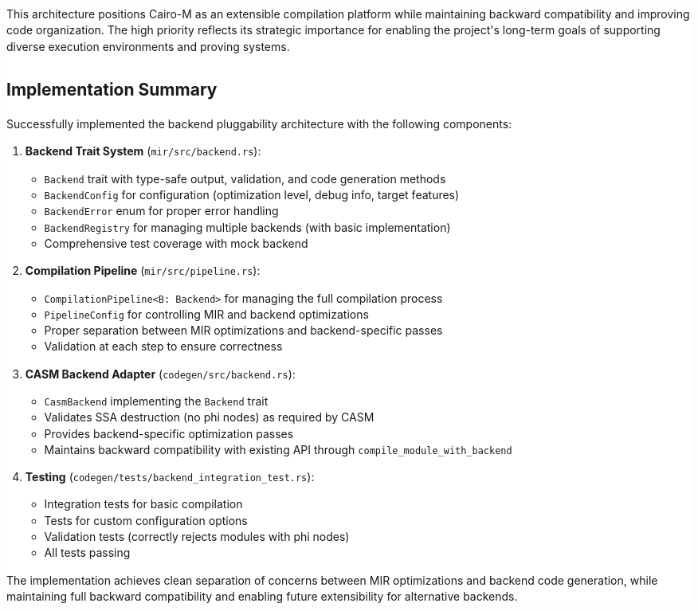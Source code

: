 This architecture positions Cairo-M as an extensible compilation platform while
maintaining backward compatibility and improving code organization. The high
priority reflects its strategic importance for enabling the project's long-term
goals of supporting diverse execution environments and proving systems.

## Implementation Summary

Successfully implemented the backend pluggability architecture with the
following components:

1. **Backend Trait System** (`mir/src/backend.rs`):
   - `Backend` trait with type-safe output, validation, and code generation
     methods
   - `BackendConfig` for configuration (optimization level, debug info, target
     features)
   - `BackendError` enum for proper error handling
   - `BackendRegistry` for managing multiple backends (with basic
     implementation)
   - Comprehensive test coverage with mock backend

2. **Compilation Pipeline** (`mir/src/pipeline.rs`):
   - `CompilationPipeline<B: Backend>` for managing the full compilation process
   - `PipelineConfig` for controlling MIR and backend optimizations
   - Proper separation between MIR optimizations and backend-specific passes
   - Validation at each step to ensure correctness

3. **CASM Backend Adapter** (`codegen/src/backend.rs`):
   - `CasmBackend` implementing the `Backend` trait
   - Validates SSA destruction (no phi nodes) as required by CASM
   - Provides backend-specific optimization passes
   - Maintains backward compatibility with existing API through
     `compile_module_with_backend`

4. **Testing** (`codegen/tests/backend_integration_test.rs`):
   - Integration tests for basic compilation
   - Tests for custom configuration options
   - Validation tests (correctly rejects modules with phi nodes)
   - All tests passing

The implementation achieves clean separation of concerns between MIR
optimizations and backend code generation, while maintaining full backward
compatibility and enabling future extensibility for alternative backends.
